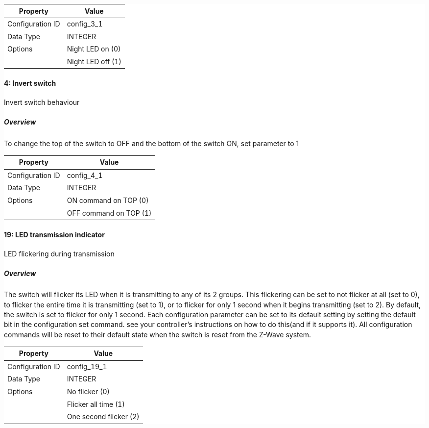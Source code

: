 
| Property         | Value    |
|------------------|----------|
| Configuration ID | config_3_1 |
| Data Type        | INTEGER || Default Value | 0 |
| Options | Night LED on (0) |
|  | Night LED off (1) |


#### 4: Invert switch

Invert switch behaviour  


##### Overview 

To change the top of the switch to OFF and the bottom of the switch ON, set parameter to 1


| Property         | Value    |
|------------------|----------|
| Configuration ID | config_4_1 |
| Data Type        | INTEGER || Default Value | 0 |
| Options | ON command on TOP (0) |
|  | OFF command on TOP (1) |


#### 19: LED transmission indicator

LED flickering during transmission  


##### Overview 

The switch will flicker its LED when it is transmitting to any of its 2 groups. This flickering can be set to not flicker at all (set to 0), to flicker the entire time it is transmitting (set to 1), or to flicker for only 1 second when it begins transmitting (set to 2). By default, the switch is set to flicker for only 1 second. Each configuration parameter can be set to its default setting by setting the default bit in the configuration set command. see your controller’s instructions on how to do this(and if it supports it). All configuration commands will be reset to their default state when the switch is reset from the Z-Wave system.


| Property         | Value    |
|------------------|----------|
| Configuration ID | config_19_1 |
| Data Type        | INTEGER || Default Value | 2 |
| Options | No flicker (0) |
|  | Flicker all time (1) |
|  | One second flicker (2) |

